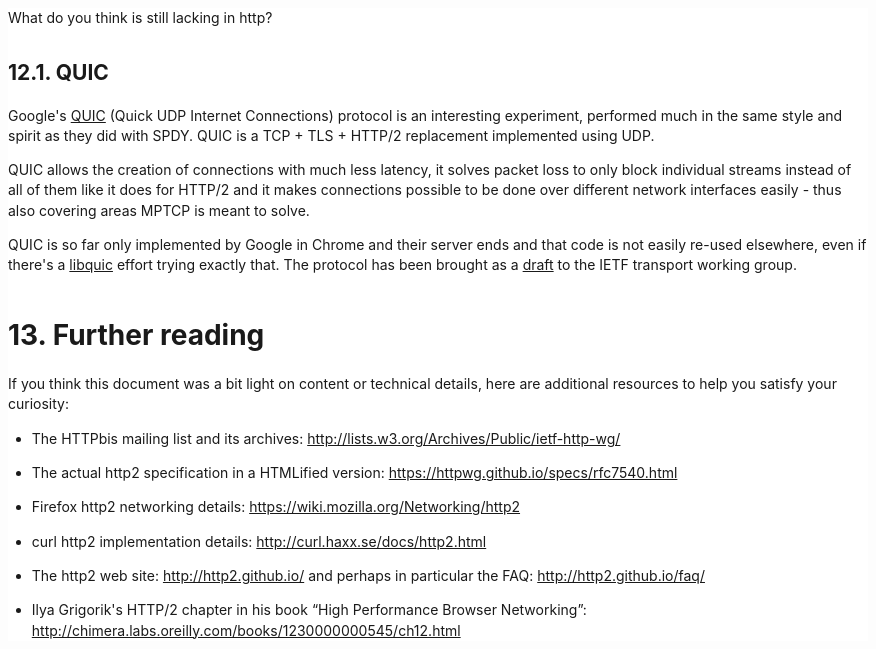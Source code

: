 What do you think is still lacking in http?

## 12.1. QUIC

Google's [QUIC](https://www.chromium.org/quic) (Quick UDP Internet Connections) protocol is an interesting experiment, performed much in the same style and spirit as they did with SPDY. QUIC is a TCP + TLS + HTTP/2 replacement implemented using UDP.

QUIC allows the creation of connections with much less latency, it solves packet loss to only block individual streams instead of all of them like it does for HTTP/2 and it makes connections possible to be done over different network interfaces easily - thus also covering areas MPTCP is meant to solve.

QUIC is so far only implemented by Google in Chrome and their server ends and that code is not easily re-used elsewhere, even if there's a [libquic](https://github.com/devsisters/libquic) effort trying exactly that. The protocol has been brought as a [draft](http://tools.ietf.org/html/draft-tsvwg-quic-protocol-01) to the IETF transport working group.

# 13. Further reading

If you think this document was a bit light on content or technical details, here are additional resources to help you satisfy your curiosity:

- The HTTPbis mailing list and its archives: http://lists.w3.org/Archives/Public/ietf-http-wg/

- The actual http2 specification in a HTMLified version: https://httpwg.github.io/specs/rfc7540.html

- Firefox http2 networking details: https://wiki.mozilla.org/Networking/http2

- curl http2 implementation details: http://curl.haxx.se/docs/http2.html

- The http2 web site: http://http2.github.io/ and perhaps in particular the FAQ: http://http2.github.io/faq/

- Ilya Grigorik's HTTP/2 chapter in his book “High Performance Browser Networking”: http://chimera.labs.oreilly.com/books/1230000000545/ch12.html
